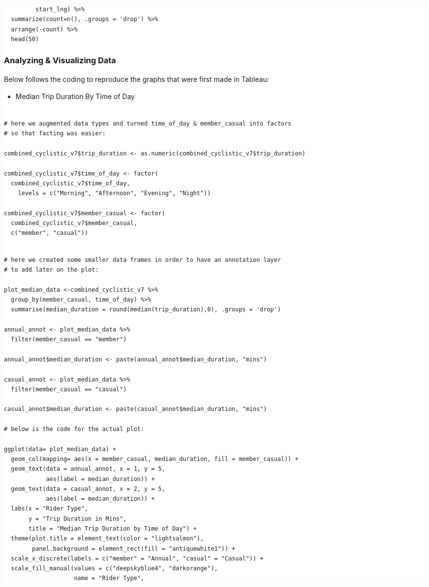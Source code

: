 ```{r}
         start_lng) %>% 
  summarize(count=n(), .groups = 'drop') %>% 
  arrange(-count) %>% 
  head(50)  
```

### Analyzing & Visualizing Data

Below follows the coding to reproduce the graphs that were
first made in Tableau:

* Median Trip Duration By Time of Day

```{r}

# here we augmented data types and turned time_of_day & member_casual into factors
# so that facting was easier:

combined_cyclistic_v7$trip_duration <- as.numeric(combined_cyclistic_v7$trip_duration)

combined_cyclistic_v7$time_of_day <- factor(
  combined_cyclistic_v7$time_of_day,
    levels = c("Morning", "Afternoon", "Evening", "Night"))

combined_cyclistic_v7$member_casual <- factor(
  combined_cyclistic_v7$member_casual,
  c("member", "casual"))

```

```{r}

# here we created some smaller data frames in order to have an annotation layer
# to add later on the plot:

plot_median_data <-combined_cyclistic_v7 %>% 
  group_by(member_casual, time_of_day) %>% 
  summarise(median_duration = round(median(trip_duration),0), .groups = 'drop')

annual_annot <- plot_median_data %>% 
  filter(member_casual == "member")
  
annual_annot$median_duration <- paste(annual_annot$median_duration, "mins")

casual_annot <- plot_median_data %>% 
  filter(member_casual == "casual")

casual_annot$median_duration <- paste(casual_annot$median_duration, "mins")
  
# below is the code for the actual plot:

ggplot(data= plot_median_data) + 
  geom_col(mapping= aes(x = member_casual, median_duration, fill = member_casual)) +
  geom_text(data = annual_annot, x = 1, y = 5,
            aes(label = median_duration)) +
  geom_text(data = casual_annot, x = 2, y = 5,
            aes(label = median_duration)) +
  labs(x = "Rider Type", 
       y = "Trip Duration in Mins",
       title = "Median Trip Duration by Time of Day") +
  theme(plot.title = element_text(color = "lightsalmon"),
        panel.background = element_rect(fill = "antiquewhite1")) +
  scale_x_discrete(labels = c("member" = "Annual", "casual" = "Casual")) +
  scale_fill_manual(values = c("deepskyblue4", "darkorange"),
                    name = "Rider Type",
```